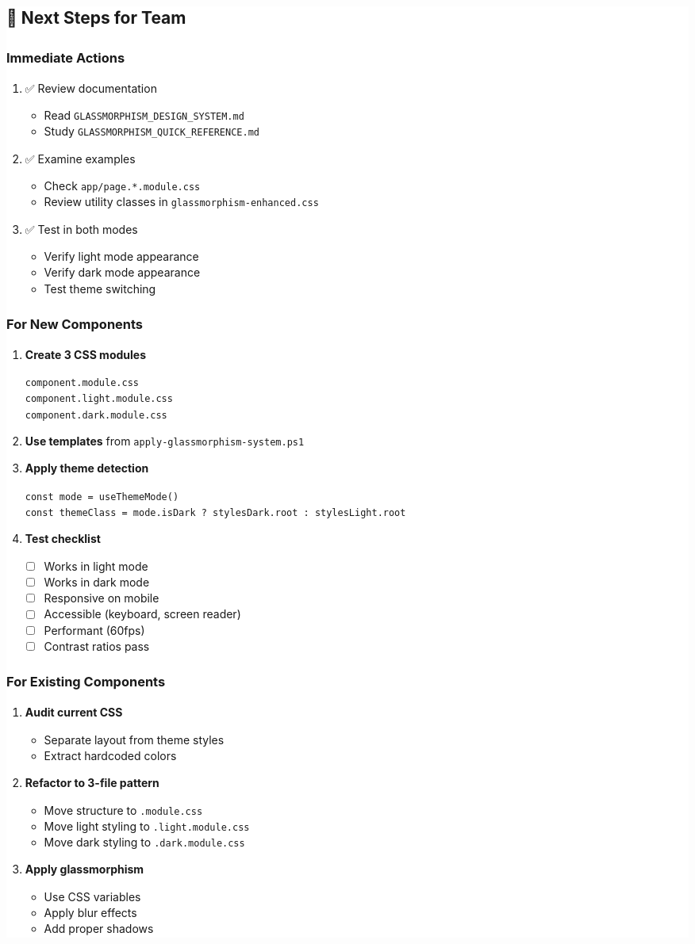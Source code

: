 ## 🎯 Next Steps for Team

### Immediate Actions
1. ✅ Review documentation
   - Read `GLASSMORPHISM_DESIGN_SYSTEM.md`
   - Study `GLASSMORPHISM_QUICK_REFERENCE.md`
   
2. ✅ Examine examples
   - Check `app/page.*.module.css`
   - Review utility classes in `glassmorphism-enhanced.css`

3. ✅ Test in both modes
   - Verify light mode appearance
   - Verify dark mode appearance
   - Test theme switching

### For New Components

1. **Create 3 CSS modules**
   ```
   component.module.css
   component.light.module.css
   component.dark.module.css
   ```

2. **Use templates** from `apply-glassmorphism-system.ps1`

3. **Apply theme detection**
   ```tsx
   const mode = useThemeMode()
   const themeClass = mode.isDark ? stylesDark.root : stylesLight.root
   ```

4. **Test checklist**
   - [ ] Works in light mode
   - [ ] Works in dark mode
   - [ ] Responsive on mobile
   - [ ] Accessible (keyboard, screen reader)
   - [ ] Performant (60fps)
   - [ ] Contrast ratios pass

### For Existing Components

1. **Audit current CSS**
   - Separate layout from theme styles
   - Extract hardcoded colors

2. **Refactor to 3-file pattern**
   - Move structure to `.module.css`
   - Move light styling to `.light.module.css`
   - Move dark styling to `.dark.module.css`

3. **Apply glassmorphism**
   - Use CSS variables
   - Apply blur effects
   - Add proper shadows
